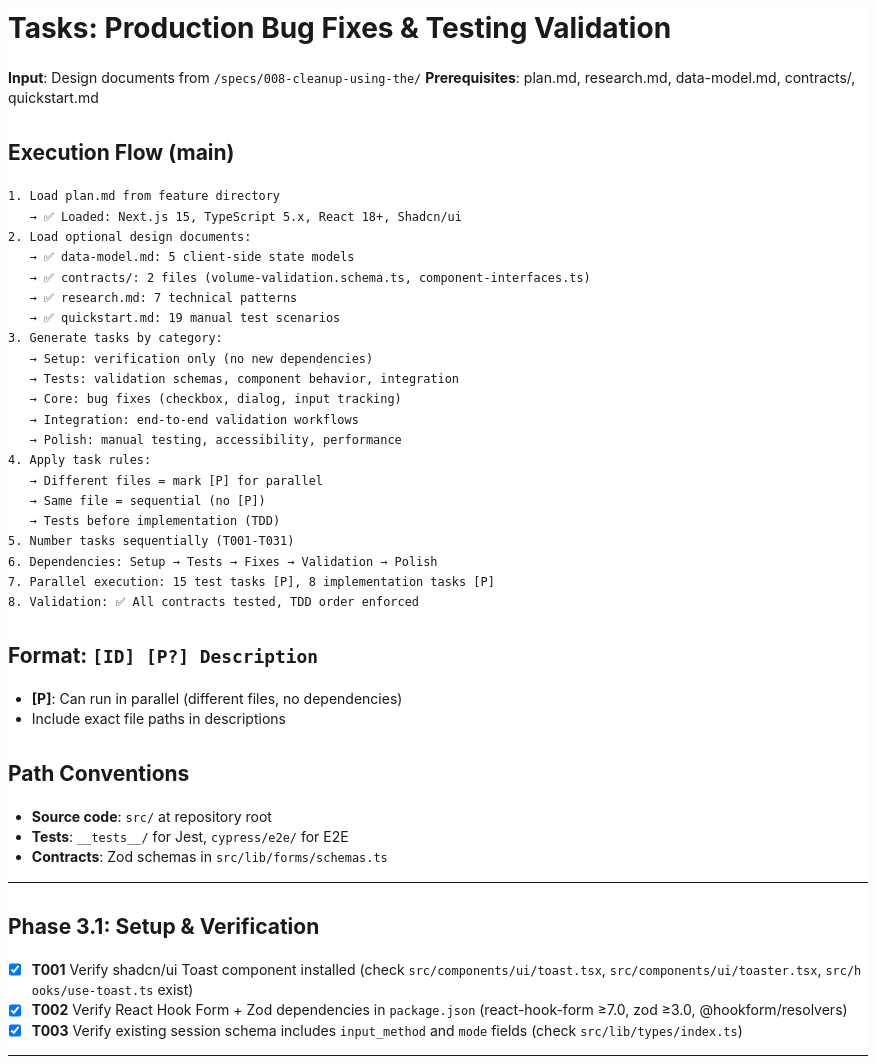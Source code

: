 # Tasks: Production Bug Fixes & Testing Validation

**Input**: Design documents from `/specs/008-cleanup-using-the/`
**Prerequisites**: plan.md, research.md, data-model.md, contracts/, quickstart.md

## Execution Flow (main)
```
1. Load plan.md from feature directory
   → ✅ Loaded: Next.js 15, TypeScript 5.x, React 18+, Shadcn/ui
2. Load optional design documents:
   → ✅ data-model.md: 5 client-side state models
   → ✅ contracts/: 2 files (volume-validation.schema.ts, component-interfaces.ts)
   → ✅ research.md: 7 technical patterns
   → ✅ quickstart.md: 19 manual test scenarios
3. Generate tasks by category:
   → Setup: verification only (no new dependencies)
   → Tests: validation schemas, component behavior, integration
   → Core: bug fixes (checkbox, dialog, input tracking)
   → Integration: end-to-end validation workflows
   → Polish: manual testing, accessibility, performance
4. Apply task rules:
   → Different files = mark [P] for parallel
   → Same file = sequential (no [P])
   → Tests before implementation (TDD)
5. Number tasks sequentially (T001-T031)
6. Dependencies: Setup → Tests → Fixes → Validation → Polish
7. Parallel execution: 15 test tasks [P], 8 implementation tasks [P]
8. Validation: ✅ All contracts tested, TDD order enforced
```

## Format: `[ID] [P?] Description`
- **[P]**: Can run in parallel (different files, no dependencies)
- Include exact file paths in descriptions

## Path Conventions
- **Source code**: `src/` at repository root
- **Tests**: `__tests__/` for Jest, `cypress/e2e/` for E2E
- **Contracts**: Zod schemas in `src/lib/forms/schemas.ts`

---

## Phase 3.1: Setup & Verification
- [x] **T001** Verify shadcn/ui Toast component installed (check `src/components/ui/toast.tsx`, `src/components/ui/toaster.tsx`, `src/hooks/use-toast.ts` exist)
- [x] **T002** Verify React Hook Form + Zod dependencies in `package.json` (react-hook-form ≥7.0, zod ≥3.0, @hookform/resolvers)
- [x] **T003** Verify existing session schema includes `input_method` and `mode` fields (check `src/lib/types/index.ts`)

---